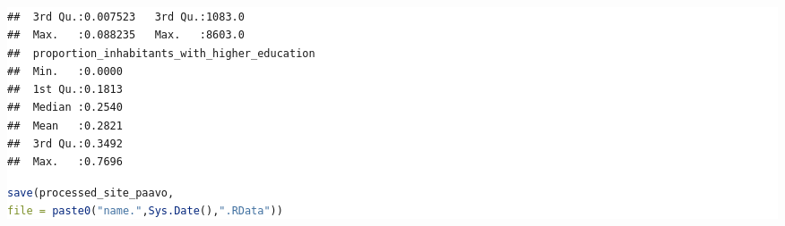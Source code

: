     ##  3rd Qu.:0.007523   3rd Qu.:1083.0  
    ##  Max.   :0.088235   Max.   :8603.0  
    ##  proportion_inhabitants_with_higher_education
    ##  Min.   :0.0000                              
    ##  1st Qu.:0.1813                              
    ##  Median :0.2540                              
    ##  Mean   :0.2821                              
    ##  3rd Qu.:0.3492                              
    ##  Max.   :0.7696

``` r
save(processed_site_paavo,
file = paste0("name.",Sys.Date(),".RData"))
```
